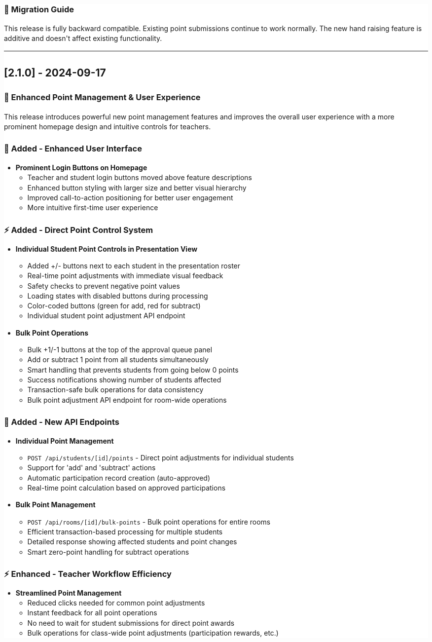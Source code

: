 ### 🔄 Migration Guide
This release is fully backward compatible. Existing point submissions continue to work normally. The new hand raising feature is additive and doesn't affect existing functionality.

---

## [2.1.0] - 2024-09-17

### 🎯 Enhanced Point Management & User Experience

This release introduces powerful new point management features and improves the overall user experience with a more prominent homepage design and intuitive controls for teachers.

### 🎨 Added - Enhanced User Interface
- **Prominent Login Buttons on Homepage**
  - Teacher and student login buttons moved above feature descriptions
  - Enhanced button styling with larger size and better visual hierarchy
  - Improved call-to-action positioning for better user engagement
  - More intuitive first-time user experience

### ⚡ Added - Direct Point Control System
- **Individual Student Point Controls in Presentation View**
  - Added +/- buttons next to each student in the presentation roster
  - Real-time point adjustments with immediate visual feedback
  - Safety checks to prevent negative point values
  - Loading states with disabled buttons during processing
  - Color-coded buttons (green for add, red for subtract)
  - Individual student point adjustment API endpoint

- **Bulk Point Operations**
  - Bulk +1/-1 buttons at the top of the approval queue panel
  - Add or subtract 1 point from all students simultaneously
  - Smart handling that prevents students from going below 0 points
  - Success notifications showing number of students affected
  - Transaction-safe bulk operations for data consistency
  - Bulk point adjustment API endpoint for room-wide operations

### 🔧 Added - New API Endpoints
- **Individual Point Management**
  - `POST /api/students/[id]/points` - Direct point adjustments for individual students
  - Support for 'add' and 'subtract' actions
  - Automatic participation record creation (auto-approved)
  - Real-time point calculation based on approved participations

- **Bulk Point Management**
  - `POST /api/rooms/[id]/bulk-points` - Bulk point operations for entire rooms
  - Efficient transaction-based processing for multiple students
  - Detailed response showing affected students and point changes
  - Smart zero-point handling for subtract operations

### ⚡ Enhanced - Teacher Workflow Efficiency
- **Streamlined Point Management**
  - Reduced clicks needed for common point adjustments
  - Instant feedback for all point operations
  - No need to wait for student submissions for direct point awards
  - Bulk operations for class-wide point adjustments (participation rewards, etc.)

